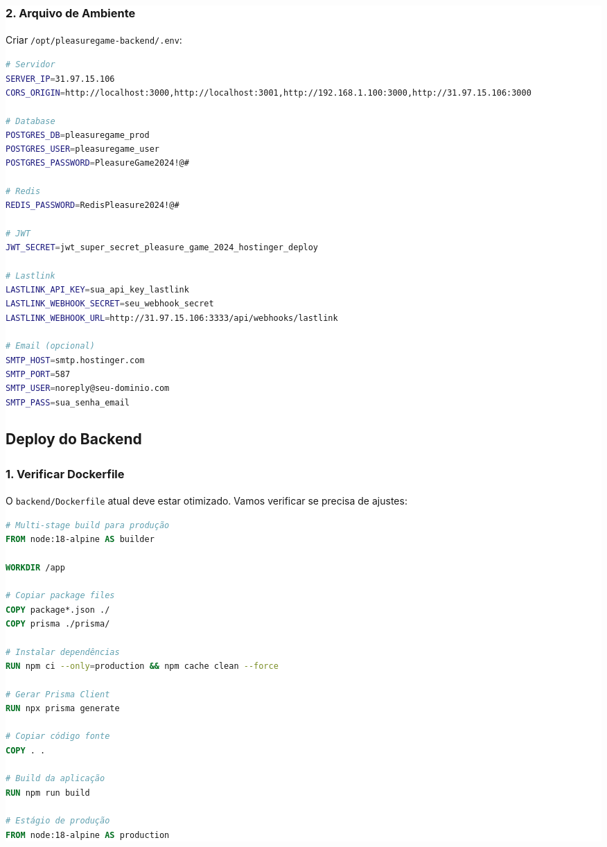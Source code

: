 ### 2. Arquivo de Ambiente

Criar `/opt/pleasuregame-backend/.env`:

```bash
# Servidor
SERVER_IP=31.97.15.106
CORS_ORIGIN=http://localhost:3000,http://localhost:3001,http://192.168.1.100:3000,http://31.97.15.106:3000

# Database
POSTGRES_DB=pleasuregame_prod
POSTGRES_USER=pleasuregame_user
POSTGRES_PASSWORD=PleasureGame2024!@#

# Redis
REDIS_PASSWORD=RedisPleasure2024!@#

# JWT
JWT_SECRET=jwt_super_secret_pleasure_game_2024_hostinger_deploy

# Lastlink
LASTLINK_API_KEY=sua_api_key_lastlink
LASTLINK_WEBHOOK_SECRET=seu_webhook_secret
LASTLINK_WEBHOOK_URL=http://31.97.15.106:3333/api/webhooks/lastlink

# Email (opcional)
SMTP_HOST=smtp.hostinger.com
SMTP_PORT=587
SMTP_USER=noreply@seu-dominio.com
SMTP_PASS=sua_senha_email
```

## Deploy do Backend

### 1. Verificar Dockerfile

O `backend/Dockerfile` atual deve estar otimizado. Vamos verificar se precisa de ajustes:

```dockerfile
# Multi-stage build para produção
FROM node:18-alpine AS builder

WORKDIR /app

# Copiar package files
COPY package*.json ./
COPY prisma ./prisma/

# Instalar dependências
RUN npm ci --only=production && npm cache clean --force

# Gerar Prisma Client
RUN npx prisma generate

# Copiar código fonte
COPY . .

# Build da aplicação
RUN npm run build

# Estágio de produção
FROM node:18-alpine AS production

```